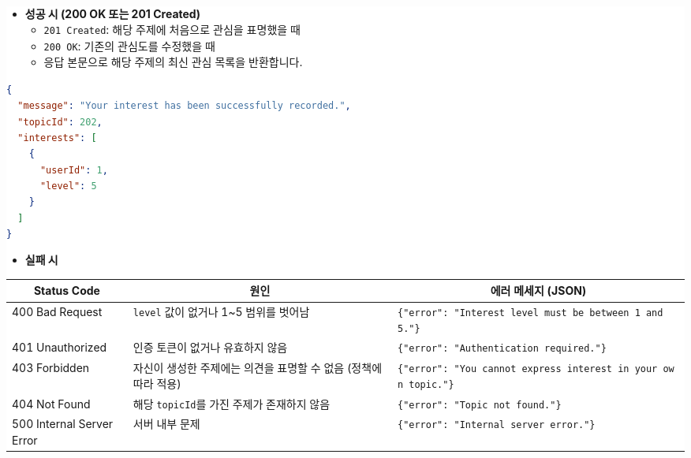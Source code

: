 - **성공 시 (200 OK 또는 201 Created)**
    - `201 Created`: 해당 주제에 처음으로 관심을 표명했을 때
    - `200 OK`: 기존의 관심도를 수정했을 때
    - 응답 본문으로 해당 주제의 최신 관심 목록을 반환합니다.

```json
{
  "message": "Your interest has been successfully recorded.",
  "topicId": 202,
  "interests": [
    {
      "userId": 1,
      "level": 5
    }
  ]
}
```

- **실패 시**

| **Status Code** | **원인** | **에러 메세지 (JSON)** |
| --- | --- | --- |
| 400 Bad Request | `level` 값이 없거나 1~5 범위를 벗어남 | `{"error": "Interest level must be between 1 and 5."}` |
| 401 Unauthorized | 인증 토큰이 없거나 유효하지 않음 | `{"error": "Authentication required."}` |
| 403 Forbidden | 자신이 생성한 주제에는 의견을 표명할 수 없음 (정책에 따라 적용) | `{"error": "You cannot express interest in your own topic."}` |
| 404 Not Found | 해당 `topicId`를 가진 주제가 존재하지 않음 | `{"error": "Topic not found."}` |
| 500 Internal Server Error | 서버 내부 문제 | `{"error": "Internal server error."}` |